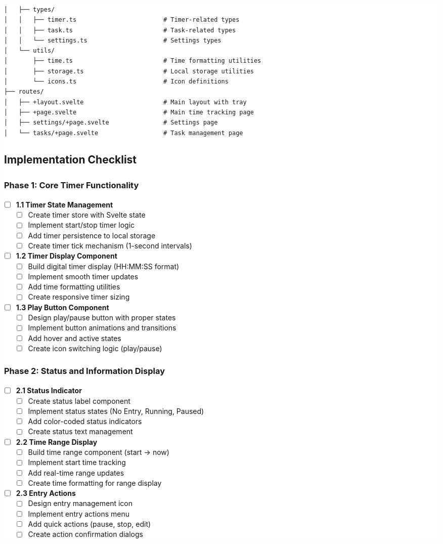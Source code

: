 ```
│   ├── types/
│   │   ├── timer.ts                        # Timer-related types
│   │   ├── task.ts                         # Task-related types
│   │   └── settings.ts                     # Settings types
│   └── utils/
│       ├── time.ts                         # Time formatting utilities
│       ├── storage.ts                      # Local storage utilities
│       └── icons.ts                        # Icon definitions
├── routes/
│   ├── +layout.svelte                      # Main layout with tray
│   ├── +page.svelte                        # Main time tracking page
│   ├── settings/+page.svelte               # Settings page
│   └── tasks/+page.svelte                  # Task management page
```

## Implementation Checklist

### Phase 1: Core Timer Functionality
- [ ] **1.1 Timer State Management**
  - [ ] Create timer store with Svelte state
  - [ ] Implement start/stop timer logic
  - [ ] Add timer persistence to local storage
  - [ ] Create timer tick mechanism (1-second intervals)

- [ ] **1.2 Timer Display Component**
  - [ ] Build digital timer display (HH:MM:SS format)
  - [ ] Implement smooth timer updates
  - [ ] Add time formatting utilities
  - [ ] Create responsive timer sizing

- [ ] **1.3 Play Button Component**
  - [ ] Design play/pause button with proper states
  - [ ] Implement button animations and transitions
  - [ ] Add hover and active states
  - [ ] Create icon switching logic (play/pause)

### Phase 2: Status and Information Display
- [ ] **2.1 Status Indicator**
  - [ ] Create status label component
  - [ ] Implement status states (No Entry, Running, Paused)
  - [ ] Add color-coded status indicators
  - [ ] Create status text management

- [ ] **2.2 Time Range Display**
  - [ ] Build time range component (start → now)
  - [ ] Implement start time tracking
  - [ ] Add real-time range updates
  - [ ] Create time formatting for range display

- [ ] **2.3 Entry Actions**
  - [ ] Design entry management icon
  - [ ] Implement entry actions menu
  - [ ] Add quick actions (pause, stop, edit)
  - [ ] Create action confirmation dialogs
